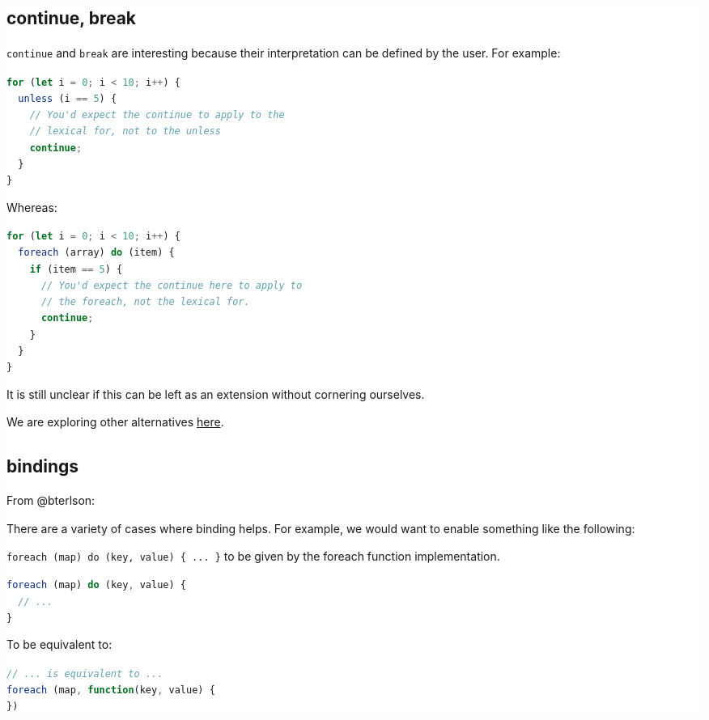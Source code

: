 ## continue, break

```continue``` and ```break``` are interesting because their interpretation can be defined by the user. For example:

```javascript
for (let i = 0; i < 10; i++) {
  unless (i == 5) {
    // You'd expect the continue to apply to the
    // lexical for, not to the unless
    continue;
  }
}
```

Whereas:

```javascript
for (let i = 0; i < 10; i++) {
  foreach (array) do (item) {
    if (item == 5) {
      // You'd expect the continue here to apply to
      // the foreach, not the lexical for.
      continue;
    }
  }
}
```

It is still unclear if this can be left as an extension without cornering ourselves.

We are exploring other alternatives [here](https://github.com/samuelgoto/proposal-block-params/issues/8).

## bindings

From @bterlson:

There are a variety of cases where binding helps. For example, we would want to enable something like the following:

```foreach (map) do (key, value) { ... }``` to be given by the foreach function implementation.

```javascript
foreach (map) do (key, value) {
  // ...
}
```

To be equivalent to:

```javascript
// ... is equivalent to ...
foreach (map, function(key, value) {
})
```
